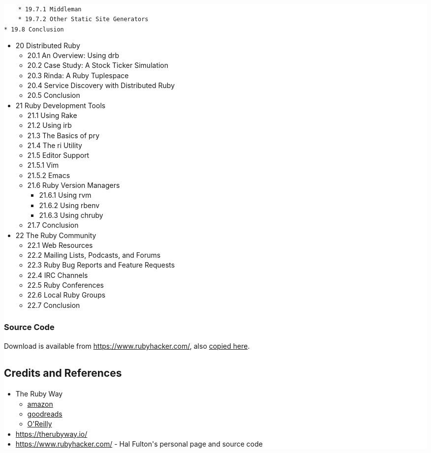         * 19.7.1 Middleman
        * 19.7.2 Other Static Site Generators
    * 19.8 Conclusion
* 20 Distributed Ruby
    * 20.1 An Overview: Using drb
    * 20.2 Case Study: A Stock Ticker Simulation
    * 20.3 Rinda: A Ruby Tuplespace
    * 20.4 Service Discovery with Distributed Ruby
    * 20.5 Conclusion
* 21 Ruby Development Tools
    * 21.1 Using Rake
    * 21.2 Using irb
    * 21.3 The Basics of pry
    * 21.4 The ri Utility
    * 21.5 Editor Support
    * 21.5.1 Vim
    * 21.5.2 Emacs
    * 21.6 Ruby Version Managers
        * 21.6.1 Using rvm
        * 21.6.2 Using rbenv
        * 21.6.3 Using chruby
    * 21.7 Conclusion
* 22 The Ruby Community
    * 22.1 Web Resources
    * 22.2 Mailing Lists, Podcasts, and Forums
    * 22.3 Ruby Bug Reports and Feature Requests
    * 22.4 IRC Channels
    * 22.5 Ruby Conferences
    * 22.6 Local Ruby Groups
    * 22.7 Conclusion

### Source Code

Download is available from <https://www.rubyhacker.com/>, also [copied here](https://github.com/tardate/LittleCodingKata/tree/main/ruby/the-ruby-way/trw3src/).

## Credits and References

* The Ruby Way
    * [amazon](https://amzn.to/3Kl3rRH)
    * [goodreads](https://www.goodreads.com/book/show/4514.The_Ruby_Way)
    * [O'Reilly](https://www.oreilly.com/library/view/the-ruby-way/9780132480352/pref06.html)
* <https://therubyway.io/>
* <https://www.rubyhacker.com/> - Hal Fulton's personal page and source code
